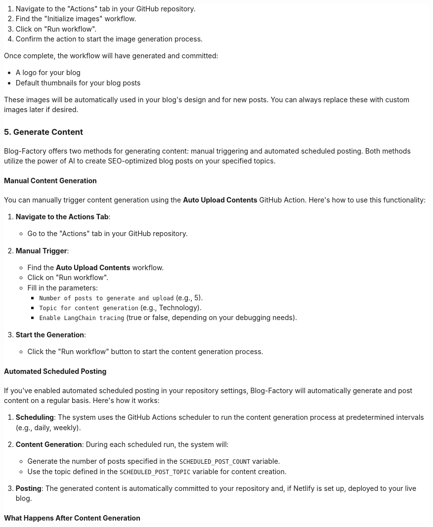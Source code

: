 1. Navigate to the "Actions" tab in your GitHub repository.
2. Find the "Initialize images" workflow.
3. Click on "Run workflow".
4. Confirm the action to start the image generation process.

Once complete, the workflow will have generated and committed:

- A logo for your blog
- Default thumbnails for your blog posts

These images will be automatically used in your blog's design and for new posts. You can always replace these with custom images later if desired.

### 5. Generate Content

Blog-Factory offers two methods for generating content: manual triggering and automated scheduled posting. Both methods utilize the power of AI to create SEO-optimized blog posts on your specified topics.

#### Manual Content Generation

You can manually trigger content generation using the **Auto Upload Contents** GitHub Action. Here's how to use this functionality:

1. **Navigate to the Actions Tab**:

   - Go to the "Actions" tab in your GitHub repository.

2. **Manual Trigger**:

   - Find the **Auto Upload Contents** workflow.
   - Click on "Run workflow".
   - Fill in the parameters:
     - `Number of posts to generate and upload` (e.g., 5).
     - `Topic for content generation` (e.g., Technology).
     - `Enable LangChain tracing` (true or false, depending on your debugging needs).

3. **Start the Generation**:
   - Click the "Run workflow" button to start the content generation process.

#### Automated Scheduled Posting

If you've enabled automated scheduled posting in your repository settings, Blog-Factory will automatically generate and post content on a regular basis. Here's how it works:

1. **Scheduling**: The system uses the GitHub Actions scheduler to run the content generation process at predetermined intervals (e.g., daily, weekly).

2. **Content Generation**: During each scheduled run, the system will:

   - Generate the number of posts specified in the `SCHEDULED_POST_COUNT` variable.
   - Use the topic defined in the `SCHEDULED_POST_TOPIC` variable for content creation.

3. **Posting**: The generated content is automatically committed to your repository and, if Netlify is set up, deployed to your live blog.

#### What Happens After Content Generation
